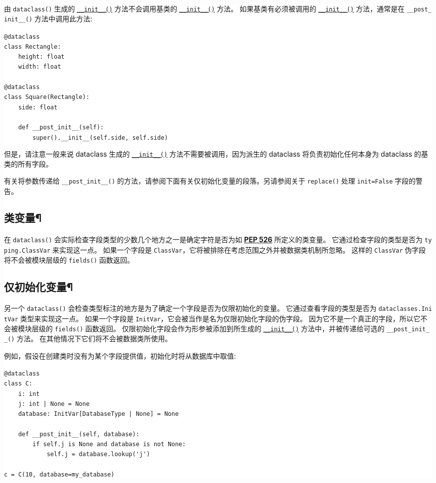 由 `dataclass()` 生成的 [`__init__()`](../reference/datamodel.md#object.__init__ "object.__init__") 方法不会调用基类的 [`__init__()`](../reference/datamodel.md#object.__init__ "object.__init__") 方法。 如果基类有必须被调用的 [`__init__()`](../reference/datamodel.md#object.__init__ "object.__init__") 方法，通常是在 `__post_init__()` 方法中调用此方法:

    
    
~~~
@dataclass
class Rectangle:
    height: float
    width: float

@dataclass
class Square(Rectangle):
    side: float

    def __post_init__(self):
        super().__init__(self.side, self.side)
~~~

但是，请注意一般来说 dataclass 生成的 [`__init__()`](../reference/datamodel.md#object.__init__ "object.__init__") 方法不需要被调用，因为派生的 dataclass 将负责初始化任何本身为 dataclass 的基类的所有字段。

有关将参数传递给 `__post_init__()` 的方法，请参阅下面有关仅初始化变量的段落。另请参阅关于 `replace()` 处理 `init=False` 字段的警告。

## 类变量¶

在 `dataclass()` 会实际检查字段类型的少数几个地方之一是确定字符是否为如 [**PEP 526**](https://peps.python.org/pep-0526/) 所定义的类变量。 它通过检查字段的类型是否为 `typing.ClassVar` 来实现这一点。 如果一个字段是 `ClassVar`，它将被排除在考虑范围之外并被数据类机制所忽略。 这样的 `ClassVar` 伪字段将不会被模块层级的 `fields()` 函数返回。

## 仅初始化变量¶

另一个 `dataclass()` 会检查类型标注的地方是为了确定一个字段是否为仅限初始化的变量。 它通过查看字段的类型是否为 `dataclasses.InitVar` 类型来实现这一点。 如果一个字段是 `InitVar`，它会被当作是名为仅限初始化字段的伪字段。 因为它不是一个真正的字段，所以它不会被模块层级的 `fields()` 函数返回。 仅限初始化字段会作为形参被添加到所生成的 [`__init__()`](../reference/datamodel.md#object.__init__ "object.__init__") 方法中，并被传递给可选的 `__post_init__()` 方法。 在其他情况下它们将不会被数据类所使用。

例如，假设在创建类时没有为某个字段提供值，初始化时将从数据库中取值:

    
    
~~~
@dataclass
class C:
    i: int
    j: int | None = None
    database: InitVar[DatabaseType | None] = None

    def __post_init__(self, database):
        if self.j is None and database is not None:
            self.j = database.lookup('j')

c = C(10, database=my_database)
~~~
